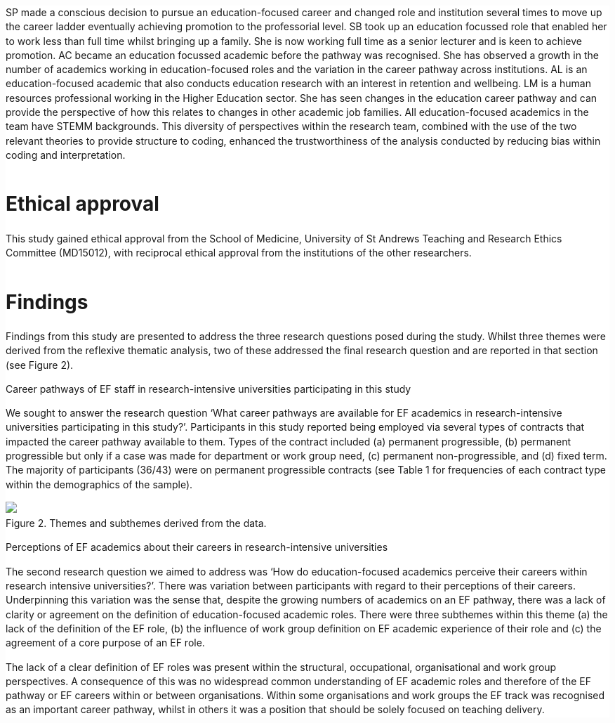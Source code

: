 SP made a conscious decision to pursue an education-focused career and changed role and institution several times to move up the career ladder eventually achieving promotion to the professorial level. SB took up an education focussed role that enabled her to work less than full time whilst bringing up a family. She is now working full time as a senior lecturer and is keen to achieve promotion. AC became an education focussed academic before the pathway was recognised. She has observed a growth in the number of academics working in education-focused roles and the variation in the career pathway across institutions. AL is an education-focused academic that also conducts education research with an interest in retention and wellbeing. LM is a human resources professional working in the Higher Education sector. She has seen changes in the education career pathway and can provide the perspective of how this relates to changes in other academic job families. All education-focused academics in the team have STEMM backgrounds. This diversity of perspectives within the research team, combined with the use of the two relevant theories to provide structure to coding, enhanced the trustworthiness of the analysis conducted by reducing bias within coding and interpretation.

# Ethical approval

This study gained ethical approval from the School of Medicine, University of St Andrews Teaching and Research Ethics Committee (MD15012), with reciprocal ethical approval from the institutions of the other researchers.

# Findings

Findings from this study are presented to address the three research questions posed during the study. Whilst three themes were derived from the reflexive thematic analysis, two of these addressed the final research question and are reported in that section (see Figure 2).

Career pathways of EF staff in research-intensive universities participating in this study

We sought to answer the research question ‘What career pathways are available for EF academics in research-intensive universities participating in this study?’. Participants in this study reported being employed via several types of contracts that impacted the career pathway available to them. Types of the contract included (a) permanent progressible, (b) permanent progressible but only if a case was made for department or work group need, (c) permanent non-progressible, and (d) fixed term. The majority of participants (36/43) were on permanent progressible contracts (see Table 1 for frequencies of each contract type within the demographics of the sample).

![](img/4daaad73b9bec2d400daea1e9458a4146043e3b2e2471dc3f9dadf718becb381.jpg)  
Figure 2. Themes and subthemes derived from the data.

Perceptions of EF academics about their careers in research-intensive universities

The second research question we aimed to address was ‘How do education-focused academics perceive their careers within research intensive universities?’. There was variation between participants with regard to their perceptions of their careers. Underpinning this variation was the sense that, despite the growing numbers of academics on an EF pathway, there was a lack of clarity or agreement on the definition of education-focused academic roles. There were three subthemes within this theme (a) the lack of the definition of the EF role, (b) the influence of work group definition on EF academic experience of their role and (c) the agreement of a core purpose of an EF role.

The lack of a clear definition of EF roles was present within the structural, occupational, organisational and work group perspectives. A consequence of this was no widespread common understanding of EF academic roles and therefore of the EF pathway or EF careers within or between organisations. Within some organisations and work groups the EF track was recognised as an important career pathway, whilst in others it was a position that should be solely focused on teaching delivery.
